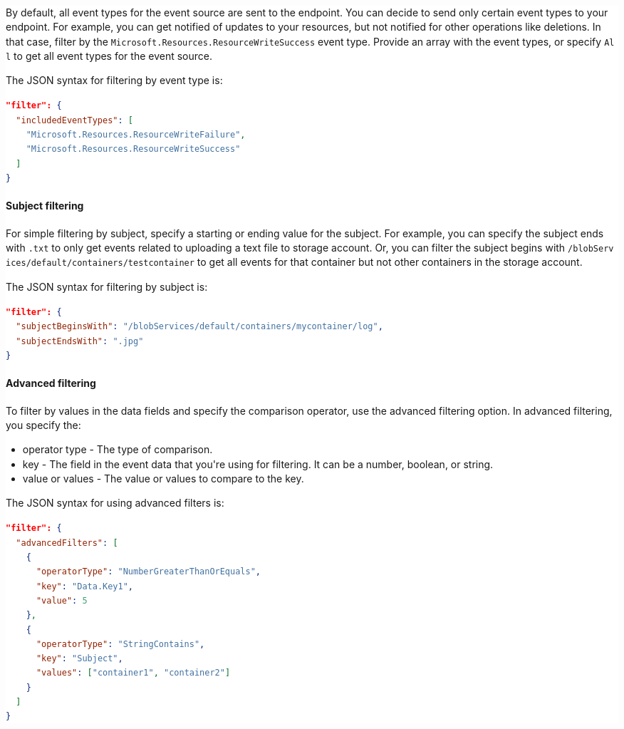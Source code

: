 By default, all event types for the event source are sent to the endpoint. You can decide to send only certain event types to your endpoint. For example, you can get notified of updates to your resources, but not notified for other operations like deletions. In that case, filter by the `Microsoft.Resources.ResourceWriteSuccess` event type. Provide an array with the event types, or specify `All` to get all event types for the event source.

The JSON syntax for filtering by event type is:

```json
"filter": {
  "includedEventTypes": [
    "Microsoft.Resources.ResourceWriteFailure",
    "Microsoft.Resources.ResourceWriteSuccess"
  ]
}
```

#### Subject filtering

For simple filtering by subject, specify a starting or ending value for the subject. For example, you can specify the subject ends with `.txt` to only get events related to uploading a text file to storage account. Or, you can filter the subject begins with `/blobServices/default/containers/testcontainer` to get all events for that container but not other containers in the storage account.

The JSON syntax for filtering by subject is:

```json
"filter": {
  "subjectBeginsWith": "/blobServices/default/containers/mycontainer/log",
  "subjectEndsWith": ".jpg"
}
```

#### Advanced filtering

To filter by values in the data fields and specify the comparison operator, use the advanced filtering option. In advanced filtering, you specify the:

- operator type - The type of comparison.
- key - The field in the event data that you're using for filtering. It can be a number, boolean, or string.
- value or values - The value or values to compare to the key.

The JSON syntax for using advanced filters is:

```json
"filter": {
  "advancedFilters": [
    {
      "operatorType": "NumberGreaterThanOrEquals",
      "key": "Data.Key1",
      "value": 5
    },
    {
      "operatorType": "StringContains",
      "key": "Subject",
      "values": ["container1", "container2"]
    }
  ]
}
```
